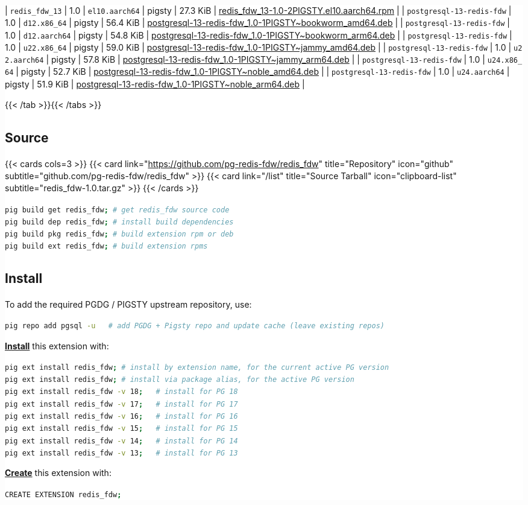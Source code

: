 | `redis_fdw_13` | 1.0 | `el10.aarch64` | pigsty | 27.3 KiB | [redis_fdw_13-1.0-2PIGSTY.el10.aarch64.rpm](https://repo.pigsty.io/yum/pgsql/el10.aarch64/redis_fdw_13-1.0-2PIGSTY.el10.aarch64.rpm) |
| `postgresql-13-redis-fdw` | 1.0 | `d12.x86_64` | pigsty | 56.4 KiB | [postgresql-13-redis-fdw_1.0-1PIGSTY~bookworm_amd64.deb](https://repo.pigsty.io/apt/pgsql/bookworm/pool/main/r/redis-fdw/postgresql-13-redis-fdw_1.0-1PIGSTY~bookworm_amd64.deb) |
| `postgresql-13-redis-fdw` | 1.0 | `d12.aarch64` | pigsty | 54.8 KiB | [postgresql-13-redis-fdw_1.0-1PIGSTY~bookworm_arm64.deb](https://repo.pigsty.io/apt/pgsql/bookworm/pool/main/r/redis-fdw/postgresql-13-redis-fdw_1.0-1PIGSTY~bookworm_arm64.deb) |
| `postgresql-13-redis-fdw` | 1.0 | `u22.x86_64` | pigsty | 59.0 KiB | [postgresql-13-redis-fdw_1.0-1PIGSTY~jammy_amd64.deb](https://repo.pigsty.io/apt/pgsql/jammy/pool/main/r/redis-fdw/postgresql-13-redis-fdw_1.0-1PIGSTY~jammy_amd64.deb) |
| `postgresql-13-redis-fdw` | 1.0 | `u22.aarch64` | pigsty | 57.8 KiB | [postgresql-13-redis-fdw_1.0-1PIGSTY~jammy_arm64.deb](https://repo.pigsty.io/apt/pgsql/jammy/pool/main/r/redis-fdw/postgresql-13-redis-fdw_1.0-1PIGSTY~jammy_arm64.deb) |
| `postgresql-13-redis-fdw` | 1.0 | `u24.x86_64` | pigsty | 52.7 KiB | [postgresql-13-redis-fdw_1.0-1PIGSTY~noble_amd64.deb](https://repo.pigsty.io/apt/pgsql/noble/pool/main/r/redis-fdw/postgresql-13-redis-fdw_1.0-1PIGSTY~noble_amd64.deb) |
| `postgresql-13-redis-fdw` | 1.0 | `u24.aarch64` | pigsty | 51.9 KiB | [postgresql-13-redis-fdw_1.0-1PIGSTY~noble_arm64.deb](https://repo.pigsty.io/apt/pgsql/noble/pool/main/r/redis-fdw/postgresql-13-redis-fdw_1.0-1PIGSTY~noble_arm64.deb) |

{{< /tab >}}{{< /tabs >}}

## Source

{{< cards cols=3 >}}
{{< card link="https://github.com/pg-redis-fdw/redis_fdw" title="Repository" icon="github" subtitle="github.com/pg-redis-fdw/redis_fdw" >}}
{{< card link="/list" title="Source Tarball" icon="clipboard-list" subtitle="redis_fdw-1.0.tar.gz" >}}
{{< /cards >}}


```bash
pig build get redis_fdw; # get redis_fdw source code
pig build dep redis_fdw; # install build dependencies
pig build pkg redis_fdw; # build extension rpm or deb
pig build ext redis_fdw; # build extension rpms
```


## Install

To add the required PGDG / PIGSTY upstream repository, use:

```bash
pig repo add pgsql -u   # add PGDG + Pigsty repo and update cache (leave existing repos)
```

[**Install**](https://ext.pgsty.com/usage/install) this extension with:

```bash
pig ext install redis_fdw; # install by extension name, for the current active PG version
pig ext install redis_fdw; # install via package alias, for the active PG version
pig ext install redis_fdw -v 18;   # install for PG 18
pig ext install redis_fdw -v 17;   # install for PG 17
pig ext install redis_fdw -v 16;   # install for PG 16
pig ext install redis_fdw -v 15;   # install for PG 15
pig ext install redis_fdw -v 14;   # install for PG 14
pig ext install redis_fdw -v 13;   # install for PG 13

```

[**Create**](https://ext.pgsty.com/usage/create) this extension with:

```bash
CREATE EXTENSION redis_fdw;
```

